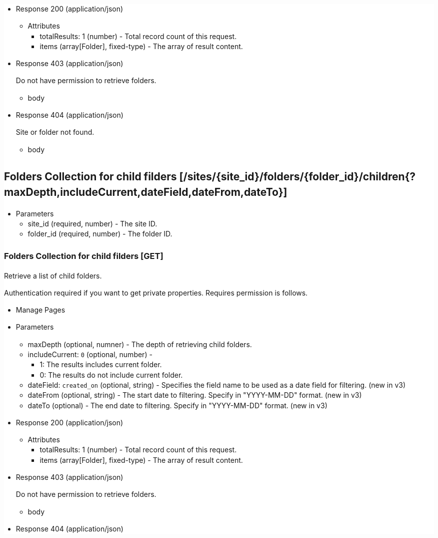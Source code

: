 + Response 200 (application/json)

    + Attributes
        + totalResults: 1 (number) - Total record count of this request.
        + items (array[Folder], fixed-type) - The array of result content.

+ Response 403 (application/json)

    Do not have permission to retrieve folders.

    + body

+ Response 404 (application/json)

    Site or folder not found.

    + body


## Folders Collection for child filders [/sites/{site_id}/folders/{folder_id}/children{?maxDepth,includeCurrent,dateField,dateFrom,dateTo}]

+ Parameters
    + site_id (required, number) - The site ID.
    + folder_id (required, number) - The folder ID.

### Folders Collection for child filders [GET]
Retrieve a list of child folders.

Authentication required if you want to get private properties. Requires permission is follows.

* Manage Pages

+ Parameters
    + maxDepth (optional, numner) - The depth of retrieving child folders.
    + includeCurrent: `0` (optional, number) - 
        + 1: The results includes current folder.
        + 0: The results do not include current folder.
    + dateField: `created_on` (optional, string) - Specifies the field name to be used as a date field for filtering. (new in v3)
    + dateFrom (optional, string) - The start date to filtering. Specify in "YYYY-MM-DD" format. (new in v3)
    + dateTo (optional) - The end date to filtering. Specify in "YYYY-MM-DD" format. (new in v3)

+ Response 200 (application/json)

    + Attributes
        + totalResults: 1 (number) - Total record count of this request.
        + items (array[Folder], fixed-type) - The array of result content.

+ Response 403 (application/json)

    Do not have permission to retrieve folders.

    + body

+ Response 404 (application/json)
